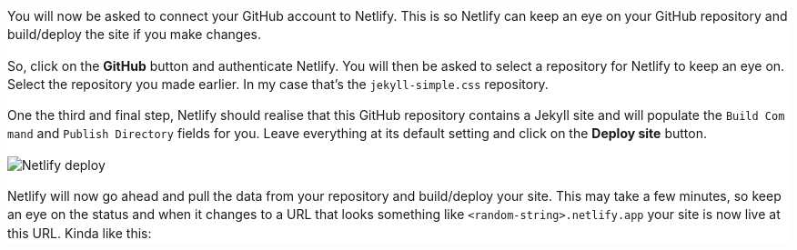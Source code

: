 You will now be asked to connect your GitHub account to Netlify. This is so Netlify can keep an eye on your GitHub repository and build/deploy the site if you make changes.

So, click on the **GitHub** button and authenticate Netlify. You will then be asked to select a repository for Netlify to keep an eye on. Select the repository you made earlier. In my case that&#8217;s the `jekyll-simple.css` repository.

One the third and final step, Netlify should realise that this GitHub repository contains a Jekyll site and will populate the `Build Command` and `Publish Directory` fields for you. Leave everything at its default setting and click on the **Deploy site** button.

<img loading="lazy" width="1000" height="594" src="/assets/images/wp-images/2021/01/jekyll-netlify-deploy.png" alt="Netlify deploy" class="wp-image-4277" srcset="/assets/images/wp-images/2021/01/jekyll-netlify-deploy.png 1000w, /assets/images/wp-images/2021/01/jekyll-netlify-deploy-610x362.png 610w, /assets/images/wp-images/2021/01/jekyll-netlify-deploy-768x456.png 768w" sizes="(max-width: 1000px) 100vw, 1000px" />  

Netlify will now go ahead and pull the data from your repository and build/deploy your site. This may take a few minutes, so keep an eye on the status and when it changes to a URL that looks something like `<random-string>.netlify.app` your site is now live at this URL. Kinda like this:
